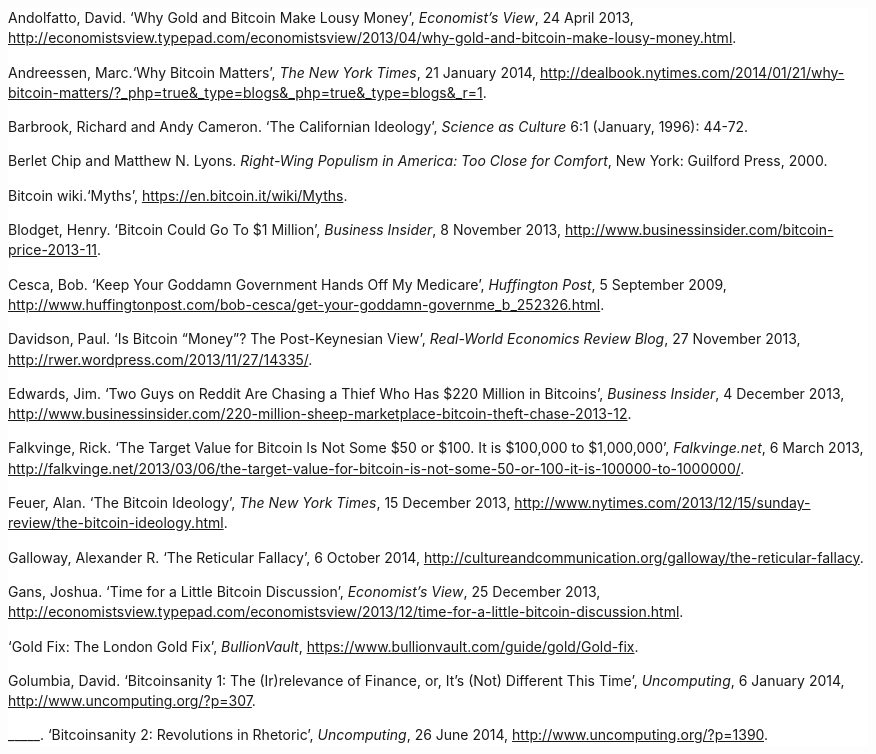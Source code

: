 Andolfatto, David. ‘Why Gold and Bitcoin Make Lousy Money’, *Economist’s
View*, 24 April 2013,
<http://economistsview.typepad.com/economistsview/2013/04/why-gold-and-bitcoin-make-lousy-money.html>.

Andreessen, Marc.‘Why Bitcoin Matters’, *The New York Times*, 21 January
2014,
<http://dealbook.nytimes.com/2014/01/21/why-bitcoin-matters/?_php=true&_type=blogs&_php=true&_type=blogs&_r=1>.

Barbrook, Richard and Andy Cameron. ‘The Californian Ideology’, *Science
as Culture* 6:1 (January, 1996): 44-72.

Berlet Chip and Matthew N. Lyons. *Right-Wing Populism in America: Too
Close for Comfort*, New York: Guilford Press, 2000.

Bitcoin wiki.‘Myths’, <https://en.bitcoin.it/wiki/Myths>.

Blodget, Henry. ‘Bitcoin Could Go To \$1 Million’, *Business Insider*, 8
November 2013, <http://www.businessinsider.com/bitcoin-price-2013-11>.

Cesca, Bob. ‘Keep Your Goddamn Government Hands Off My Medicare’,
*Huffington Post*, 5 September 2009,
<http://www.huffingtonpost.com/bob-cesca/get-your-goddamn-governme_b_252326.html>.

Davidson, Paul. ‘Is Bitcoin “Money”? The Post-Keynesian View’,
*Real-World Economics Review Blog*, 27 November 2013,
<http://rwer.wordpress.com/2013/11/27/14335/>.

Edwards, Jim. ‘Two Guys on Reddit Are Chasing a Thief Who Has \$220
Million in Bitcoins’, *Business Insider*, 4 December 2013,
<http://www.businessinsider.com/220-million-sheep-marketplace-bitcoin-theft-chase-2013-12>.

Falkvinge, Rick. ‘The Target Value for Bitcoin Is Not Some \$50 or
\$100. It is \$100,000 to \$1,000,000’, *Falkvinge.net*, 6 March 2013,
<http://falkvinge.net/2013/03/06/the-target-value-for-bitcoin-is-not-some-50-or-100-it-is-100000-to-1000000/>.

Feuer, Alan. ‘The Bitcoin Ideology’, *The New York Times*, 15 December
2013,
<http://www.nytimes.com/2013/12/15/sunday-review/the-bitcoin-ideology.html>.

Galloway, Alexander R. ‘The Reticular Fallacy’, 6 October 2014,
<http://cultureandcommunication.org/galloway/the-reticular-fallacy>.

Gans, Joshua. ‘Time for a Little Bitcoin Discussion’, *Economist’s
View*, 25 December 2013,
<http://economistsview.typepad.com/economistsview/2013/12/time-for-a-little-bitcoin-discussion.html>.

‘Gold Fix: The London Gold Fix’, *BullionVault*,
<https://www.bullionvault.com/guide/gold/Gold-fix>.

Golumbia, David. ‘Bitcoinsanity 1: The (Ir)relevance of Finance, or,
It’s (Not) Different This Time’, *Uncomputing*, 6 January 2014,
<http://www.uncomputing.org/?p=307>.

\_\_\_\_\_. ‘Bitcoinsanity 2: Revolutions in Rhetoric’, *Uncomputing*,
26 June 2014, <http://www.uncomputing.org/?p=1390>.
